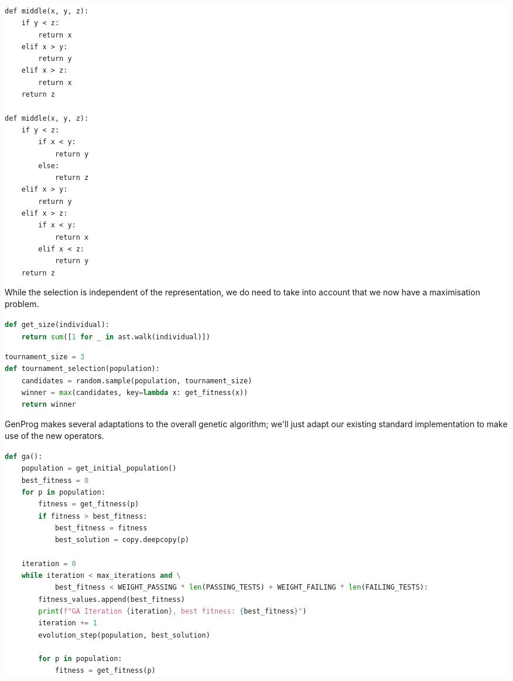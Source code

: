     def middle(x, y, z):
        if y < z:
            return x
        elif x > y:
            return y
        elif x > z:
            return x
        return z
    
    def middle(x, y, z):
        if y < z:
            if x < y:
                return y
            else:
                return z
        elif x > y:
            return y
        elif x > z:
            if x < y:
                return x
            elif x < z:
                return y
        return z
    


While the selection is independent of the representation, we do need to take into account that we now have a maximisation problem.


```python
def get_size(individual):
    return sum([1 for _ in ast.walk(individual)])
```


```python
tournament_size = 3
def tournament_selection(population):
    candidates = random.sample(population, tournament_size)
    winner = max(candidates, key=lambda x: get_fitness(x))
    return winner
```

GenProg makes several adaptations to the overall genetic algorithm; we'll just adapt our existing standard implementation to make use of the new operators.


```python
def ga():
    population = get_initial_population()
    best_fitness = 0
    for p in population:
        fitness = get_fitness(p)
        if fitness > best_fitness:
            best_fitness = fitness
            best_solution = copy.deepcopy(p)

    iteration = 0
    while iteration < max_iterations and \
            best_fitness < WEIGHT_PASSING * len(PASSING_TESTS) + WEIGHT_FAILING * len(FAILING_TESTS):
        fitness_values.append(best_fitness)
        print(f"GA Iteration {iteration}, best fitness: {best_fitness}")
        iteration += 1
        evolution_step(population, best_solution)

        for p in population:
            fitness = get_fitness(p)
```